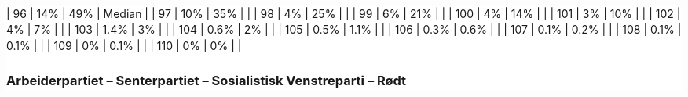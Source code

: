 | 96 | 14% | 49% | Median |
| 97 | 10% | 35% |  |
| 98 | 4% | 25% |  |
| 99 | 6% | 21% |  |
| 100 | 4% | 14% |  |
| 101 | 3% | 10% |  |
| 102 | 4% | 7% |  |
| 103 | 1.4% | 3% |  |
| 104 | 0.6% | 2% |  |
| 105 | 0.5% | 1.1% |  |
| 106 | 0.3% | 0.6% |  |
| 107 | 0.1% | 0.2% |  |
| 108 | 0.1% | 0.1% |  |
| 109 | 0% | 0.1% |  |
| 110 | 0% | 0% |  |

### Arbeiderpartiet – Senterpartiet – Sosialistisk Venstreparti – Rødt
